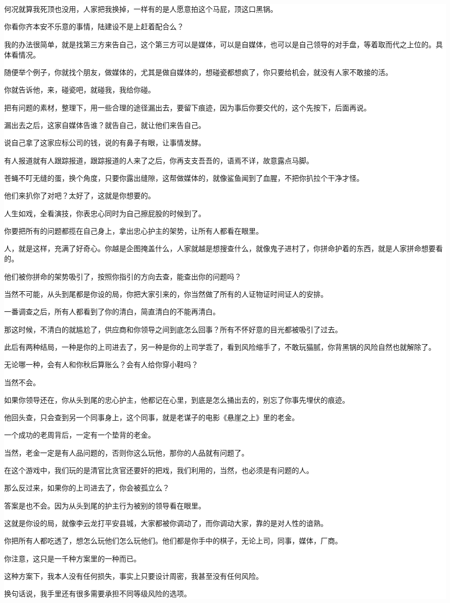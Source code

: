 何况就算我死顶也没用，人家把我换掉，一样有的是人愿意拍这个马屁，顶这口黑锅。

你看你齐本安不乐意的事情，陆建设不是上赶着配合么？

我的办法很简单，就是找第三方来告自己，这个第三方可以是媒体，可以是自媒体，也可以是自己领导的对手盘，等着取而代之上位的。具体看情况。

随便举个例子，你就找个朋友，做媒体的，尤其是做自媒体的，想碰瓷都想疯了，你只要给机会，就没有人家不敢接的活。

你就告诉他，来，碰瓷吧，就碰我，我给你碰。

把有问题的素材，整理下，用一些合理的途径漏出去，要留下痕迹，因为事后你要交代的，这个先按下，后面再说。

漏出去之后，这家自媒体告谁？就告自己，就让他们来告自己。

说自己拿了这家应标公司的钱，说的有鼻子有眼，让事情发酵。

有人报道就有人跟踪报道，跟踪报道的人来了之后，你再支支吾吾的，语焉不详，故意露点马脚。

苍蝇不叮无缝的蛋，换个角度，只要你露出缝隙，这帮做媒体的，就像鲨鱼闻到了血腥，不把你扒拉个干净才怪。

他们来扒你了对吧？太好了，这就是你想要的。

人生如戏，全看演技，你表忠心同时为自己擦屁股的时候到了。

你要把所有的问题都揽在自己身上，拿出忠心护主的架势，让所有人都看在眼里。

人，就是这样，充满了好奇心。你越是企图掩盖什么，人家就越是想搜查什么，就像鬼子进村了，你拼命护着的东西，就是人家拼命想要看的。

他们被你拼命的架势吸引了，按照你指引的方向去查，能查出你的问题吗？

当然不可能，从头到尾都是你设的局，你把大家引来的，你当然做了所有的人证物证时间证人的安排。

一番调查之后，所有人都看到了你的清白，简直清白的不能再清白。

那这时候，不清白的就尴尬了，供应商和你领导之间到底怎么回事？所有不怀好意的目光都被吸引了过去。

此后有两种结局，一种是你的上司进去了，另一种是你的上司学乖了，看到风险缩手了，不敢玩猫腻，你背黑锅的风险自然也就解除了。

无论哪一种，会有人和你秋后算账么？会有人给你穿小鞋吗？

当然不会。

如果你领导还在，你从头到尾的忠心护主，他都记在心里，到底是怎么捅出去的，别忘了你事先埋伏的痕迹。

他回头查，只会查到另一个同事身上，这个同事，就是老谋子的电影《悬崖之上》里的老金。

一个成功的老周背后，一定有一个垫背的老金。

当然，老金一定是有人品问题的，否则你这么玩他，那你的人品就有问题了。

在这个游戏中，我们玩的是清官比贪官还要奸的把戏，我们利用的，当然，也必须是有问题的人。

那么反过来，如果你的上司进去了，你会被孤立么？

答案是也不会。因为从头到尾的护主行为被别的领导看在眼里。

这就是你设的局，就像李云龙打平安县城，大家都被你调动了，而你调动大家，靠的是对人性的谙熟。

你把所有人都吃透了，想怎么玩他们怎么玩他们。他们都是你手中的棋子，无论上司，同事，媒体，厂商。

你注意，这只是一千种方案里的一种而已。

这种方案下，我本人没有任何损失，事实上只要设计周密，我甚至没有任何风险。

换句话说，我手里还有很多需要承担不同等级风险的选项。
